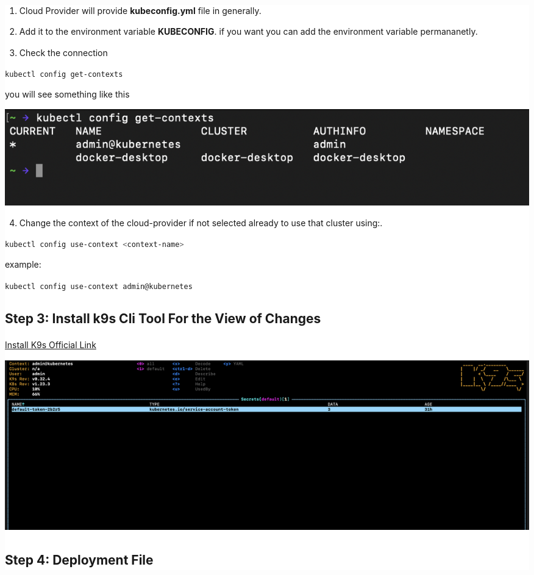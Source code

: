1. Cloud Provider will provide **kubeconfig.yml** file in generally.

2. Add it to the environment variable **KUBECONFIG**. if you want you can add the environment variable permananetly.

3. Check the connection 

```bash
kubectl config get-contexts
```

you will see something like this

![Context](./images/contexts.png)

4. Change the context of the cloud-provider if not selected already to use that cluster using:.

```bash
kubectl config use-context <context-name>
```

example:

```bash
kubectl config use-context admin@kubernetes
```

## Step 3: Install k9s Cli Tool For the View of Changes

[Install K9s Official Link](https://k9scli.io/)

![k9s](./images/k9s.png)

## Step 4: Deployment File
